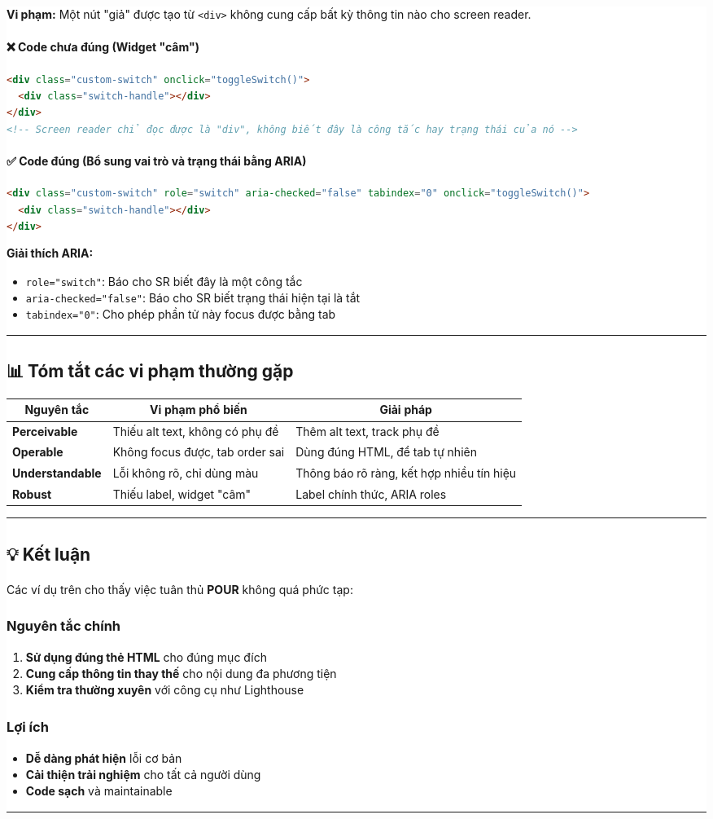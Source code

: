 **Vi phạm:** Một nút "giả" được tạo từ `<div>` không cung cấp bất kỳ thông tin nào cho screen reader.

#### ❌ Code chưa đúng (Widget "câm")
```html
<div class="custom-switch" onclick="toggleSwitch()">
  <div class="switch-handle"></div>
</div>
<!-- Screen reader chỉ đọc được là "div", không biết đây là công tắc hay trạng thái của nó -->
```

#### ✅ Code đúng (Bổ sung vai trò và trạng thái bằng ARIA)
```html
<div class="custom-switch" role="switch" aria-checked="false" tabindex="0" onclick="toggleSwitch()">
  <div class="switch-handle"></div>
</div>
```

**Giải thích ARIA:**
- `role="switch"`: Báo cho SR biết đây là một công tắc
- `aria-checked="false"`: Báo cho SR biết trạng thái hiện tại là tắt
- `tabindex="0"`: Cho phép phần tử này focus được bằng tab

---

## 📊 Tóm tắt các vi phạm thường gặp

| Nguyên tắc | Vi phạm phổ biến | Giải pháp |
|------------|------------------|-----------|
| **Perceivable** | Thiếu alt text, không có phụ đề | Thêm alt text, track phụ đề |
| **Operable** | Không focus được, tab order sai | Dùng đúng HTML, để tab tự nhiên |
| **Understandable** | Lỗi không rõ, chỉ dùng màu | Thông báo rõ ràng, kết hợp nhiều tín hiệu |
| **Robust** | Thiếu label, widget "câm" | Label chính thức, ARIA roles |

---

## 💡 Kết luận

Các ví dụ trên cho thấy việc tuân thủ **POUR** không quá phức tạp:

### Nguyên tắc chính
1. **Sử dụng đúng thẻ HTML** cho đúng mục đích
2. **Cung cấp thông tin thay thế** cho nội dung đa phương tiện
3. **Kiểm tra thường xuyên** với công cụ như Lighthouse

### Lợi ích
- **Dễ dàng phát hiện** lỗi cơ bản
- **Cải thiện trải nghiệm** cho tất cả người dùng
- **Code sạch** và maintainable

---